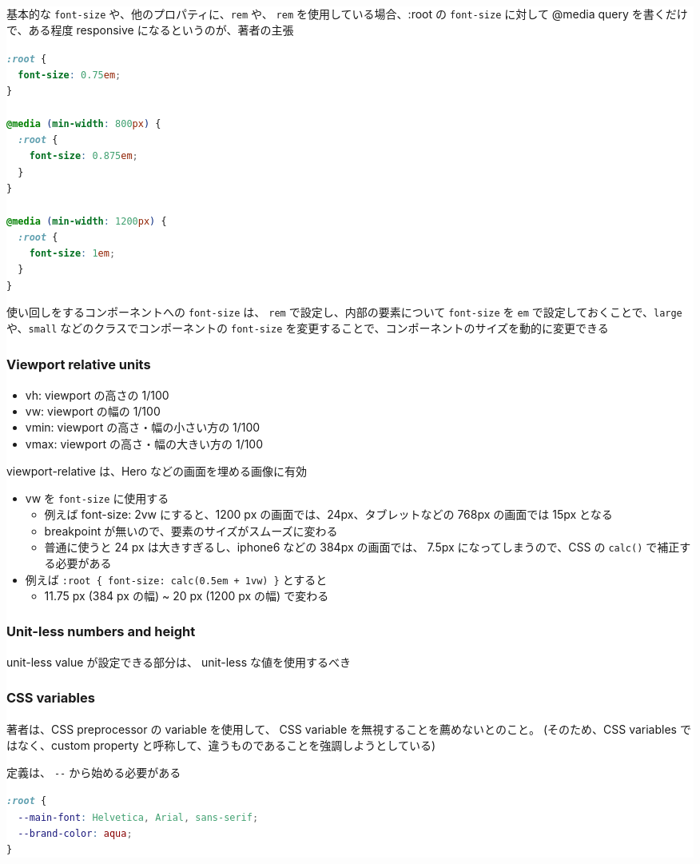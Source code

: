 基本的な `font-size` や、他のプロパティに、`rem` や、 `rem` を使用している場合、:root の `font-size` に対して @media query を書くだけで、ある程度 responsive になるというのが、著者の主張

```css
:root {
  font-size: 0.75em;
}

@media (min-width: 800px) {
  :root {
    font-size: 0.875em;
  }
}

@media (min-width: 1200px) {
  :root {
    font-size: 1em;
  }
}
```

使い回しをするコンポーネントへの `font-size` は、 `rem` で設定し、内部の要素について `font-size` を `em` で設定しておくことで、`large` や、`small` などのクラスでコンポーネントの `font-size` を変更することで、コンポーネントのサイズを動的に変更できる

### Viewport relative units

- vh: viewport の高さの 1/100
- vw: viewport の幅の 1/100
- vmin: viewport の高さ・幅の小さい方の 1/100
- vmax: viewport の高さ・幅の大きい方の 1/100

viewport-relative は、Hero などの画面を埋める画像に有効

- vw を `font-size` に使用する
  - 例えば font-size: 2vw にすると、1200 px の画面では、24px、タブレットなどの 768px の画面では 15px となる
  - breakpoint が無いので、要素のサイズがスムーズに変わる
  - 普通に使うと 24 px は大きすぎるし、iphone6 などの 384px の画面では、 7.5px になってしまうので、CSS の `calc()` で補正する必要がある
- 例えば `:root { font-size: calc(0.5em + 1vw) }` とすると
  - 11.75 px (384 px の幅) ~ 20 px (1200 px の幅) で変わる

### Unit-less numbers and height

unit-less value が設定できる部分は、 unit-less な値を使用するべき

### CSS variables

著者は、CSS preprocessor の variable を使用して、 CSS variable を無視することを薦めないとのこと。
(そのため、CSS variables ではなく、custom property と呼称して、違うものであることを強調しようとしている)

定義は、 `--` から始める必要がある

```css
:root {
  --main-font: Helvetica, Arial, sans-serif;
  --brand-color: aqua;
}
```
